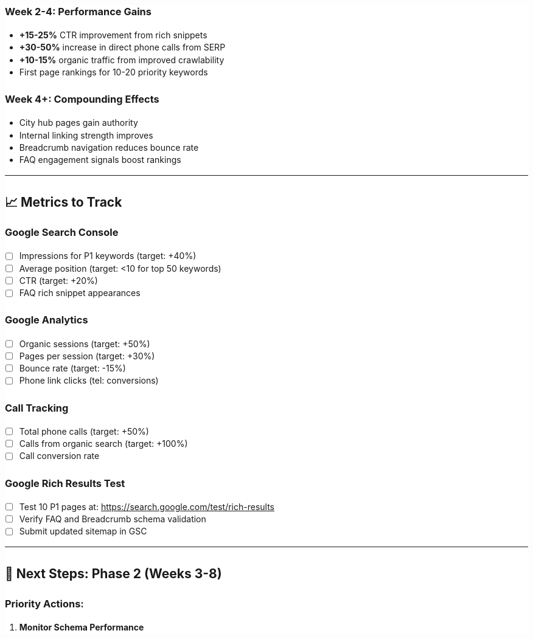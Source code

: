 ### Week 2-4: Performance Gains

- **+15-25%** CTR improvement from rich snippets
- **+30-50%** increase in direct phone calls from SERP
- **+10-15%** organic traffic from improved crawlability
- First page rankings for 10-20 priority keywords

### Week 4+: Compounding Effects

- City hub pages gain authority
- Internal linking strength improves
- Breadcrumb navigation reduces bounce rate
- FAQ engagement signals boost rankings

---

## 📈 Metrics to Track

### Google Search Console

- [ ] Impressions for P1 keywords (target: +40%)
- [ ] Average position (target: <10 for top 50 keywords)
- [ ] CTR (target: +20%)
- [ ] FAQ rich snippet appearances

### Google Analytics

- [ ] Organic sessions (target: +50%)
- [ ] Pages per session (target: +30%)
- [ ] Bounce rate (target: -15%)
- [ ] Phone link clicks (tel: conversions)

### Call Tracking

- [ ] Total phone calls (target: +50%)
- [ ] Calls from organic search (target: +100%)
- [ ] Call conversion rate

### Google Rich Results Test

- [ ] Test 10 P1 pages at: https://search.google.com/test/rich-results
- [ ] Verify FAQ and Breadcrumb schema validation
- [ ] Submit updated sitemap in GSC

---

## 🚀 Next Steps: Phase 2 (Weeks 3-8)

### Priority Actions:

1. **Monitor Schema Performance**
